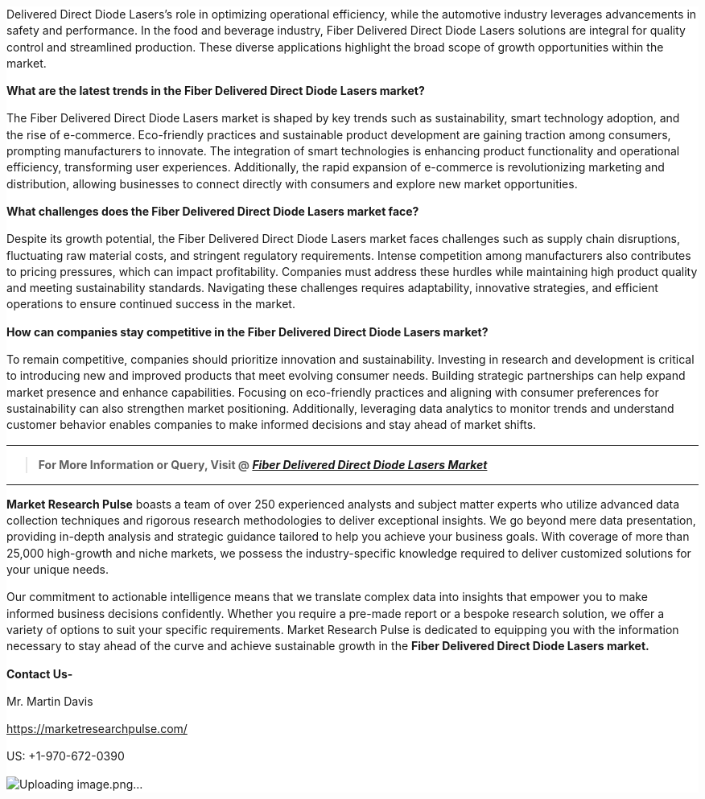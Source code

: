 Delivered Direct Diode Lasers&rsquo;s role in optimizing operational efficiency, while the automotive industry leverages advancements in safety and performance. In the food and beverage industry, Fiber Delivered Direct Diode Lasers solutions are integral for quality control and streamlined production. These diverse applications highlight the broad scope of growth opportunities within the market.</p><p><strong>What are the latest trends in the Fiber Delivered Direct Diode Lasers market?</strong></p><p>The Fiber Delivered Direct Diode Lasers market is shaped by key trends such as sustainability, smart technology adoption, and the rise of e-commerce. Eco-friendly practices and sustainable product development are gaining traction among consumers, prompting manufacturers to innovate. The integration of smart technologies is enhancing product functionality and operational efficiency, transforming user experiences. Additionally, the rapid expansion of e-commerce is revolutionizing marketing and distribution, allowing businesses to connect directly with consumers and explore new market opportunities.</p><p><strong>What challenges does the Fiber Delivered Direct Diode Lasers market face?</strong></p><p>Despite its growth potential, the Fiber Delivered Direct Diode Lasers market faces challenges such as supply chain disruptions, fluctuating raw material costs, and stringent regulatory requirements. Intense competition among manufacturers also contributes to pricing pressures, which can impact profitability. Companies must address these hurdles while maintaining high product quality and meeting sustainability standards. Navigating these challenges requires adaptability, innovative strategies, and efficient operations to ensure continued success in the market.</p><p><strong>How can companies stay competitive in the Fiber Delivered Direct Diode Lasers market?</strong></p><p>To remain competitive, companies should prioritize innovation and sustainability. Investing in research and development is critical to introducing new and improved products that meet evolving consumer needs. Building strategic partnerships can help expand market presence and enhance capabilities. Focusing on eco-friendly practices and aligning with consumer preferences for sustainability can also strengthen market positioning. Additionally, leveraging data analytics to monitor trends and understand customer behavior enables companies to make informed decisions and stay ahead of market shifts.</p><hr /><blockquote><p><strong>For More Information or Query, Visit @&nbsp;<em><a href="https://marketresearchpulse.com/report/43121/fiber-delivered-direct-diode-lasers-market?utm_source=Linkedin&utm_medium=021">Fiber Delivered Direct Diode Lasers Market</a></em></strong></p></blockquote><hr /><p><strong>Market Research Pulse</strong> boasts a team of over 250 experienced analysts and subject matter experts who utilize advanced data collection techniques and rigorous research methodologies to deliver exceptional insights. We go beyond mere data presentation, providing in-depth analysis and strategic guidance tailored to help you achieve your business goals. With coverage of more than 25,000 high-growth and niche markets, we possess the industry-specific knowledge required to deliver customized solutions for your unique needs.</p><p>Our commitment to actionable intelligence means that we translate complex data into insights that empower you to make informed business decisions confidently. Whether you require a pre-made report or a bespoke research solution, we offer a variety of options to suit your specific requirements. Market Research Pulse is dedicated to equipping you with the information necessary to stay ahead of the curve and achieve sustainable growth in the <strong>Fiber Delivered Direct Diode Lasers market.</strong></p><p><strong>Contact Us-</strong></p><p>Mr. Martin Davis</p><p>https://marketresearchpulse.com/</p><p>US: +1-970-672-0390</p>
![Uploading image.png…]()
